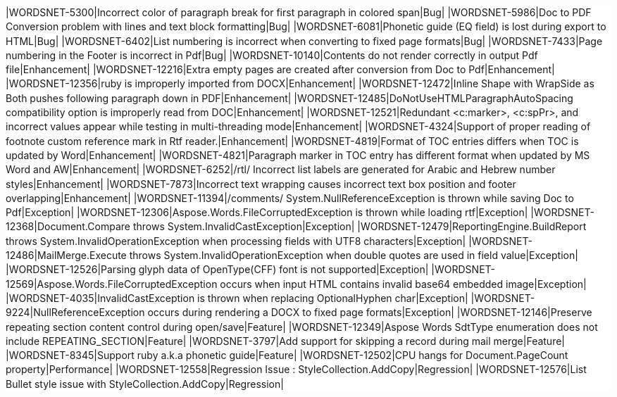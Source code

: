 |WORDSNET-5300|Incorrect color of paragraph break for first paragraph in colored span|Bug|
|WORDSNET-5986|Doc to PDF Conversion problem with lines and text block formatting|Bug|
|WORDSNET-6081|Phonetic guide (EQ field) is lost during export to HTML|Bug|
|WORDSNET-6402|List numbering is incorrect when converting to fixed page formats|Bug|
|WORDSNET-7433|Page numbering in the Footer is incorrect in Pdf|Bug|
|WORDSNET-10140|Contents do not render correctly in output Pdf file|Enhancement|
|WORDSNET-12216|Extra empty pages are created after conversion from Doc to Pdf|Enhancement|
|WORDSNET-12356|ruby is improperly imported from DOCX|Enhancement|
|WORDSNET-12472|Inline Shape with WrapSide as Both pushes following paragraph down in PDF|Enhancement|
|WORDSNET-12485|DoNotUseHTMLParagraphAutoSpacing compatibility option is improperly read from DOC|Enhancement|
|WORDSNET-12521|Redundant &lt;c:marker&gt;, &lt;c:spPr&gt;, and incorrect values appear while testing in multi-threading mode|Enhancement|
|WORDSNET-4324|Support of proper reading of footnote custom reference mark in Rtf reader.|Enhancement|
|WORDSNET-4819|Format of TOC entries differs when TOC is updated by Word|Enhancement|
|WORDSNET-4821|Paragraph marker in TOC entry has different format when updated by MS Word and AW|Enhancement|
|WORDSNET-6252|/rtl/ Incorrect list labels are generated for Arabic and Hebrew number styles|Enhancement|
|WORDSNET-7873|Incorrect text wrapping causes incorrect text box position and footer overlapping|Enhancement|
|WORDSNET-11394|/comments/ System.NullReferenceException is thrown while saving Doc to Pdf|Exception|
|WORDSNET-12306|Aspose.Words.FileCorruptedException is thrown while loading rtf|Exception|
|WORDSNET-12368|Document.Compare throws System.InvalidCastException|Exception|
|WORDSNET-12479|ReportingEngine.BuildReport throws System.InvalidOperationException when processing fields with UTF8 characters|Exception|
|WORDSNET-12486|MailMerge.Execute throws System.InvalidOperationException when double quotes are used in field value|Exception|
|WORDSNET-12526|Parsing glyph data of OpenType(CFF) font is not supported|Exception|
|WORDSNET-12569|Aspose.Words.FileCorruptedException occurs when input HTML contains invalid base64 embedded image|Exception|
|WORDSNET-4035|InvalidCastException is thrown when replacing OptionalHyphen char|Exception|
|WORDSNET-9224|NullReferenceException occurs during rendering a DOCX to fixed page formats|Exception|
|WORDSNET-12146|Preserve repeating section content control during open/save|Feature|
|WORDSNET-12349|Aspose Words SdtType enumeration does not include REPEATING_SECTION|Feature|
|WORDSNET-3797|Add support for skipping a record during mail merge|Feature|
|WORDSNET-8345|Support ruby a.k.a phonetic guide|Feature|
|WORDSNET-12502|CPU hangs for Document.PageCount property|Performance|
|WORDSNET-12558|Regression Issue : StyleCollection.AddCopy|Regression|
|WORDSNET-12576|List Bullet style issue with StyleCollection.AddCopy|Regression|

